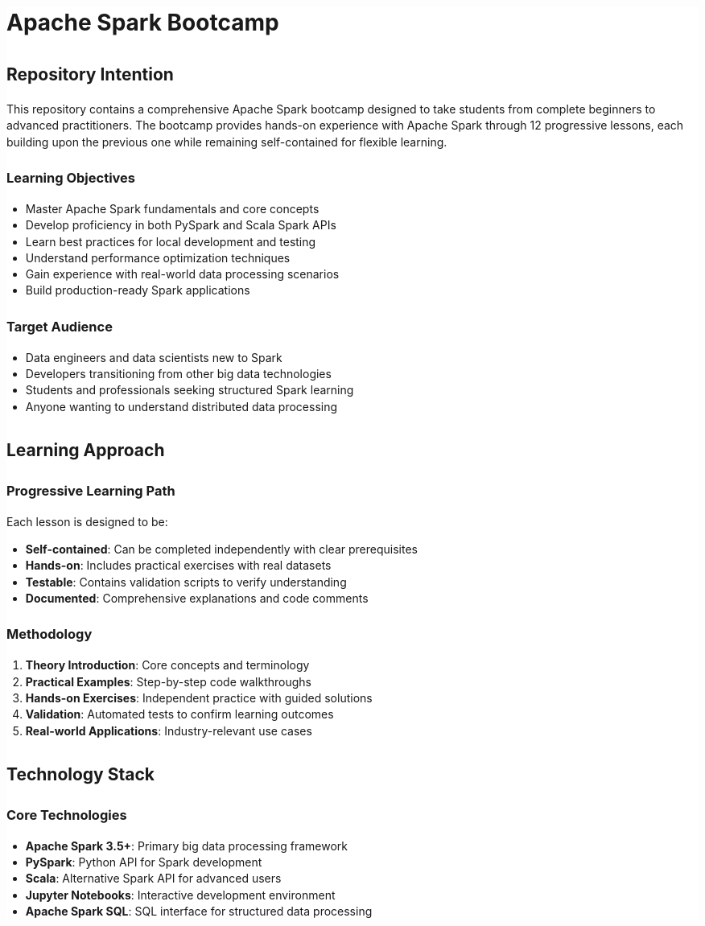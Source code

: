 # Apache Spark Bootcamp

## Repository Intention

This repository contains a comprehensive Apache Spark bootcamp designed to take students from complete beginners to advanced practitioners. The bootcamp provides hands-on experience with Apache Spark through 12 progressive lessons, each building upon the previous one while remaining self-contained for flexible learning.

### Learning Objectives
- Master Apache Spark fundamentals and core concepts
- Develop proficiency in both PySpark and Scala Spark APIs
- Learn best practices for local development and testing
- Understand performance optimization techniques
- Gain experience with real-world data processing scenarios
- Build production-ready Spark applications

### Target Audience
- Data engineers and data scientists new to Spark
- Developers transitioning from other big data technologies
- Students and professionals seeking structured Spark learning
- Anyone wanting to understand distributed data processing

## Learning Approach

### Progressive Learning Path
Each lesson is designed to be:
- **Self-contained**: Can be completed independently with clear prerequisites
- **Hands-on**: Includes practical exercises with real datasets
- **Testable**: Contains validation scripts to verify understanding
- **Documented**: Comprehensive explanations and code comments

### Methodology
1. **Theory Introduction**: Core concepts and terminology
2. **Practical Examples**: Step-by-step code walkthroughs
3. **Hands-on Exercises**: Independent practice with guided solutions
4. **Validation**: Automated tests to confirm learning outcomes
5. **Real-world Applications**: Industry-relevant use cases

## Technology Stack

### Core Technologies
- **Apache Spark 3.5+**: Primary big data processing framework
- **PySpark**: Python API for Spark development
- **Scala**: Alternative Spark API for advanced users
- **Jupyter Notebooks**: Interactive development environment
- **Apache Spark SQL**: SQL interface for structured data processing
